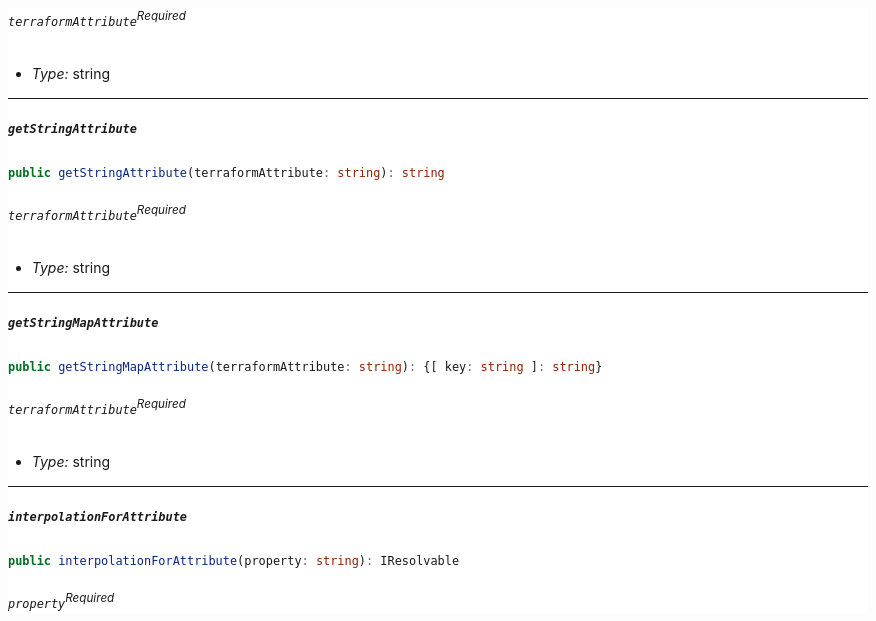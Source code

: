 ###### `terraformAttribute`<sup>Required</sup> <a name="terraformAttribute" id="@cdktf/provider-newrelic.dataNewrelicEntity.DataNewrelicEntityTagOutputReference.getNumberMapAttribute.parameter.terraformAttribute"></a>

- *Type:* string

---

##### `getStringAttribute` <a name="getStringAttribute" id="@cdktf/provider-newrelic.dataNewrelicEntity.DataNewrelicEntityTagOutputReference.getStringAttribute"></a>

```typescript
public getStringAttribute(terraformAttribute: string): string
```

###### `terraformAttribute`<sup>Required</sup> <a name="terraformAttribute" id="@cdktf/provider-newrelic.dataNewrelicEntity.DataNewrelicEntityTagOutputReference.getStringAttribute.parameter.terraformAttribute"></a>

- *Type:* string

---

##### `getStringMapAttribute` <a name="getStringMapAttribute" id="@cdktf/provider-newrelic.dataNewrelicEntity.DataNewrelicEntityTagOutputReference.getStringMapAttribute"></a>

```typescript
public getStringMapAttribute(terraformAttribute: string): {[ key: string ]: string}
```

###### `terraformAttribute`<sup>Required</sup> <a name="terraformAttribute" id="@cdktf/provider-newrelic.dataNewrelicEntity.DataNewrelicEntityTagOutputReference.getStringMapAttribute.parameter.terraformAttribute"></a>

- *Type:* string

---

##### `interpolationForAttribute` <a name="interpolationForAttribute" id="@cdktf/provider-newrelic.dataNewrelicEntity.DataNewrelicEntityTagOutputReference.interpolationForAttribute"></a>

```typescript
public interpolationForAttribute(property: string): IResolvable
```

###### `property`<sup>Required</sup> <a name="property" id="@cdktf/provider-newrelic.dataNewrelicEntity.DataNewrelicEntityTagOutputReference.interpolationForAttribute.parameter.property"></a>
